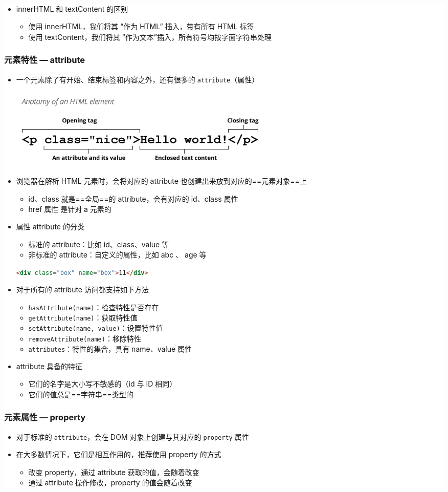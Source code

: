 - innerHTML 和 textContent 的区别

  - 使用 innerHTML，我们将其 “作为 HTML” 插入，带有所有 HTML 标签
  - 使用 textContent，我们将其 “作为文本”插入，所有符号均按字面字符串处理



### 元素特性 — attribute

- 一个元素除了有开始、结束标签和内容之外，还有很多的 `attribute`（属性）

  <img src="images/image-20221031235326123.png" alt="image-20221031235326123" style="zoom:80%;" />

- 浏览器在解析 HTML 元素时，会将对应的 attribute 也创建出来放到对应的==元素对象==上

  - id、class 就是==全局==的 attribute，会有对应的 id、class 属性
  - href 属性 是针对 a 元素的

- 属性 attribute 的分类

  - 标准的 attribute：比如 id、class、value 等
  - 非标准的 attribute：自定义的属性，比如 abc 、 age 等

  ```html
  <div class="box" name="box">11</div>
  ```

- 对于所有的 attribute 访问都支持如下方法

  - `hasAttribute(name)`：检查特性是否存在
  - `getAttribute(name)`：获取特性值
  - `setAttribute(name, value)`：设置特性值
  - `removeAttribute(name)`：移除特性
  - `attributes`：特性的集合，具有 name、value 属性

- attribute 具备的特征

  - 它们的名字是大小写不敏感的（id 与 ID 相同）
  - 它们的值总是==字符串==类型的



### 元素属性 — property

- 对于标准的 `attribute`，会在 DOM 对象上创建与其对应的 `property` 属性

- 在大多数情况下，它们是相互作用的，推荐使用 property 的方式

  - 改变 property，通过 attribute 获取的值，会随着改变
  - 通过 attribute 操作修改，property 的值会随着改变
